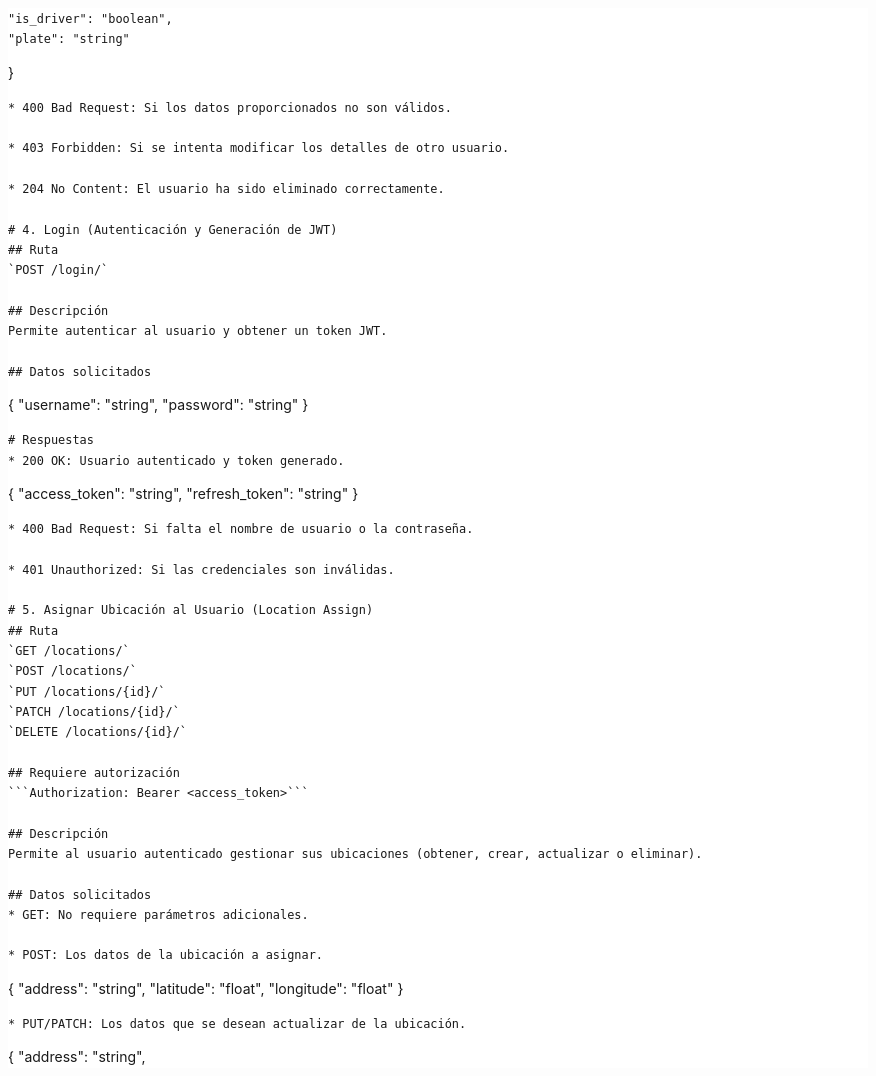     "is_driver": "boolean",
    "plate": "string"
}
```
* 400 Bad Request: Si los datos proporcionados no son válidos.

* 403 Forbidden: Si se intenta modificar los detalles de otro usuario.

* 204 No Content: El usuario ha sido eliminado correctamente.

# 4. Login (Autenticación y Generación de JWT)
## Ruta
`POST /login/`

## Descripción
Permite autenticar al usuario y obtener un token JWT.

## Datos solicitados
```
{
    "username": "string",
    "password": "string"
}
```
# Respuestas
* 200 OK: Usuario autenticado y token generado.
```
{
    "access_token": "string",
    "refresh_token": "string"
}
```
* 400 Bad Request: Si falta el nombre de usuario o la contraseña.

* 401 Unauthorized: Si las credenciales son inválidas.

# 5. Asignar Ubicación al Usuario (Location Assign)
## Ruta
`GET /locations/`
`POST /locations/`
`PUT /locations/{id}/`
`PATCH /locations/{id}/`
`DELETE /locations/{id}/`

## Requiere autorización 
```Authorization: Bearer <access_token>```

## Descripción
Permite al usuario autenticado gestionar sus ubicaciones (obtener, crear, actualizar o eliminar).

## Datos solicitados
* GET: No requiere parámetros adicionales.

* POST: Los datos de la ubicación a asignar.
```
{
    "address": "string",
    "latitude": "float",
    "longitude": "float"
}
```
* PUT/PATCH: Los datos que se desean actualizar de la ubicación.
```
{
    "address": "string",